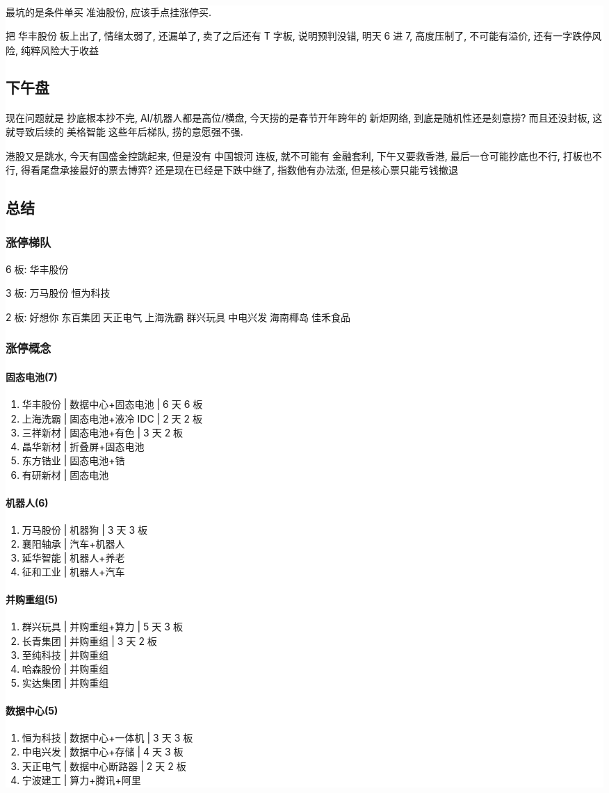 最坑的是条件单买 准油股份, 应该手点挂涨停买.

把 华丰股份 板上出了, 情绪太弱了, 还漏单了, 卖了之后还有 T 字板, 说明预判没错, 明天 6 进 7, 高度压制了, 不可能有溢价, 还有一字跌停风险, 纯粹风险大于收益

## 下午盘

现在问题就是 抄底根本抄不完, AI/机器人都是高位/横盘, 今天捞的是春节开年跨年的 新炬网络, 到底是随机性还是刻意捞? 而且还没封板, 这就导致后续的 美格智能 这些年后梯队, 捞的意愿强不强.

港股又是跳水, 今天有国盛金控跳起来, 但是没有 中国银河 连板, 就不可能有 金融套利, 下午又要救香港, 最后一仓可能抄底也不行, 打板也不行, 得看尾盘承接最好的票去博弈? 还是现在已经是下跌中继了, 指数他有办法涨, 但是核心票只能亏钱撤退

## 总结

### 涨停梯队

6 板: 华丰股份

3 板: 万马股份 恒为科技

2 板: 好想你 东百集团 天正电气 上海洗霸 群兴玩具 中电兴发 海南椰岛 佳禾食品

### 涨停概念

#### 固态电池(7)

1. 华丰股份 | 数据中心+固态电池 | 6 天 6 板
2. 上海洗霸 | 固态电池+液冷 IDC | 2 天 2 板
3. 三祥新材 | 固态电池+有色 | 3 天 2 板
4. 晶华新材 | 折叠屏+固态电池
5. 东方锆业 | 固态电池+锆
6. 有研新材 | 固态电池

#### 机器人(6)

1. 万马股份 | 机器狗 | 3 天 3 板
2. 襄阳轴承 | 汽车+机器人
3. 延华智能 | 机器人+养老
4. 征和工业 | 机器人+汽车

#### 并购重组(5)

1. 群兴玩具 | 并购重组+算力 | 5 天 3 板
2. 长青集团 | 并购重组 | 3 天 2 板
3. 至纯科技 | 并购重组
4. 哈森股份 | 并购重组
5. 实达集团 | 并购重组

#### 数据中心(5)

1. 恒为科技 | 数据中心+一体机 | 3 天 3 板
2. 中电兴发 | 数据中心+存储 | 4 天 3 板
3. 天正电气 | 数据中心断路器 | 2 天 2 板
4. 宁波建工 | 算力+腾讯+阿里
